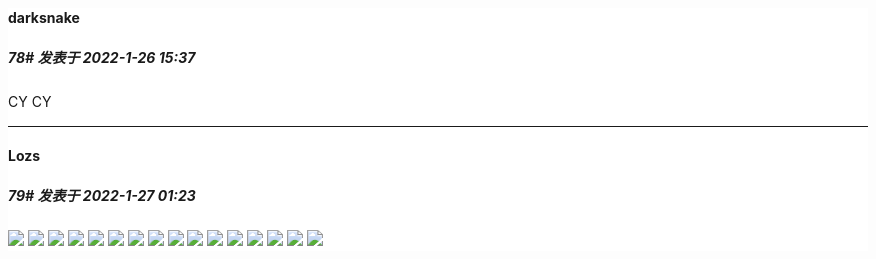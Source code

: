 ####  darksnake  
##### 78#       发表于 2022-1-26 15:37

CY CY



*****

####  Lozs  
##### 79#       发表于 2022-1-27 01:23

<img src="https://p.sda1.dev/4/4bf751f44afbbe15d2ae2ac263a43f5d/aa _1_.jpg" referrerpolicy="no-referrer">
<img src="https://p.sda1.dev/4/194e365e00a3f76abb47136b2c77286a/aa _1_.png" referrerpolicy="no-referrer">
<img src="https://p.sda1.dev/4/d36754ab5c40cfb60a60e97498da8537/aa _2_.jpg" referrerpolicy="no-referrer">
<img src="https://p.sda1.dev/4/1da365cee96a10b75138ceeae3bf477a/aa _3_.jpg" referrerpolicy="no-referrer">
<img src="https://p.sda1.dev/4/43d290e47868632281a652e6221a6c8f/aa _4_.jpg" referrerpolicy="no-referrer">
<img src="https://p.sda1.dev/4/b90287713183b5e198ad3ba3eee9954b/aa _5_.jpg" referrerpolicy="no-referrer">
<img src="https://p.sda1.dev/4/af2579fba14cc7ba4fee6cd47833edaf/aa _6_.jpg" referrerpolicy="no-referrer">
<img src="https://p.sda1.dev/4/d9d2c099b1f06a1f973d1a361a346d58/aa _7_.jpg" referrerpolicy="no-referrer">
<img src="https://p.sda1.dev/4/ed432cf5b4e084ab40e63cb7edd9bbb2/aa _8_.jpg" referrerpolicy="no-referrer">
<img src="https://p.sda1.dev/4/c4d353bd89696f1e93c730a69ed6721c/aa _9_.jpg" referrerpolicy="no-referrer">
<img src="https://p.sda1.dev/4/cb144bed8e4c39f1eac3dc4637758a45/aa _10_.jpg" referrerpolicy="no-referrer">
<img src="https://p.sda1.dev/4/e3faefe46e8d48f978c87859f6f561c3/aa _11_.jpg" referrerpolicy="no-referrer">
<img src="https://p.sda1.dev/4/90acf86c63c1e74dd1283a2fc71d9c3d/aa _12_.jpg" referrerpolicy="no-referrer">
<img src="https://p.sda1.dev/4/13bc3c6226727ddfc92d93402e1e0735/aa _13_.jpg" referrerpolicy="no-referrer">
<img src="https://p.sda1.dev/4/b7288ac25ca476cae8bd585fd260b36e/aa _14_.jpg" referrerpolicy="no-referrer">
<img src="https://p.sda1.dev/4/050e7c22953ad6bbbe714b76e1b3a45a/aa _15_.jpg" referrerpolicy="no-referrer">
